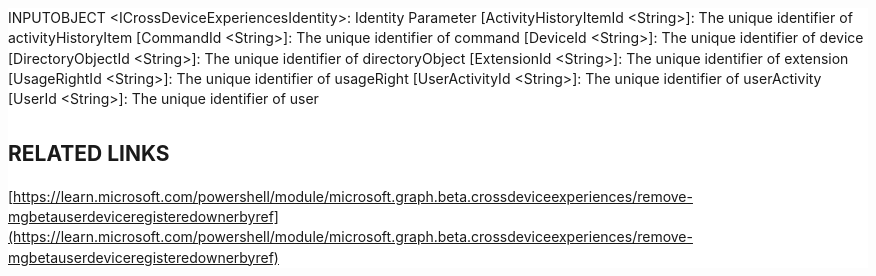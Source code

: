INPUTOBJECT \<ICrossDeviceExperiencesIdentity\>: Identity Parameter
  \[ActivityHistoryItemId \<String\>\]: The unique identifier of activityHistoryItem
  \[CommandId \<String\>\]: The unique identifier of command
  \[DeviceId \<String\>\]: The unique identifier of device
  \[DirectoryObjectId \<String\>\]: The unique identifier of directoryObject
  \[ExtensionId \<String\>\]: The unique identifier of extension
  \[UsageRightId \<String\>\]: The unique identifier of usageRight
  \[UserActivityId \<String\>\]: The unique identifier of userActivity
  \[UserId \<String\>\]: The unique identifier of user

## RELATED LINKS

[https://learn.microsoft.com/powershell/module/microsoft.graph.beta.crossdeviceexperiences/remove-mgbetauserdeviceregisteredownerbyref](https://learn.microsoft.com/powershell/module/microsoft.graph.beta.crossdeviceexperiences/remove-mgbetauserdeviceregisteredownerbyref)



